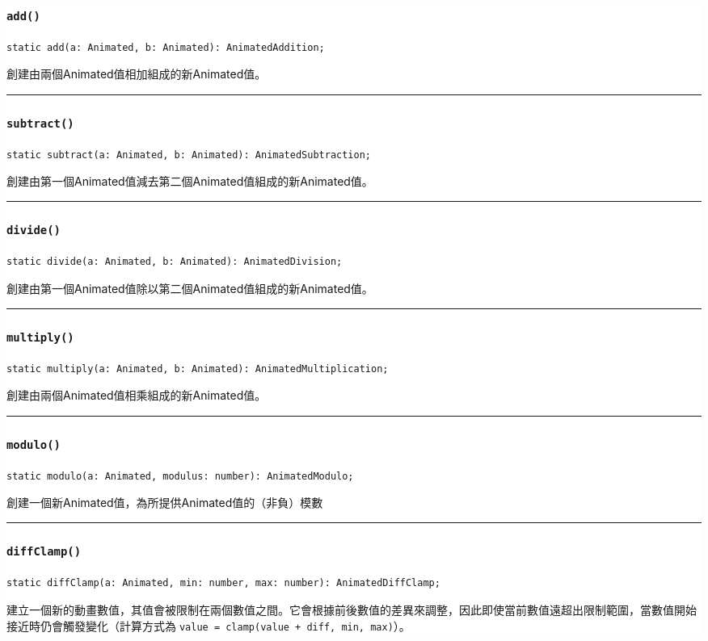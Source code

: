 ### `add()`

```tsx
static add(a: Animated, b: Animated): AnimatedAddition;
```

創建由兩個Animated值相加組成的新Animated值。

---

### `subtract()`

```tsx
static subtract(a: Animated, b: Animated): AnimatedSubtraction;
```

創建由第一個Animated值減去第二個Animated值組成的新Animated值。

---

### `divide()`

```tsx
static divide(a: Animated, b: Animated): AnimatedDivision;
```

創建由第一個Animated值除以第二個Animated值組成的新Animated值。

---

### `multiply()`

```tsx
static multiply(a: Animated, b: Animated): AnimatedMultiplication;
```

創建由兩個Animated值相乘組成的新Animated值。

---

### `modulo()`

```tsx
static modulo(a: Animated, modulus: number): AnimatedModulo;
```

創建一個新Animated值，為所提供Animated值的（非負）模數

---

### `diffClamp()`

```tsx
static diffClamp(a: Animated, min: number, max: number): AnimatedDiffClamp;
```

建立一個新的動畫數值，其值會被限制在兩個數值之間。它會根據前後數值的差異來調整，因此即使當前數值遠超出限制範圍，當數值開始接近時仍會觸發變化（計算方式為 `value = clamp(value + diff, min, max)`）。
